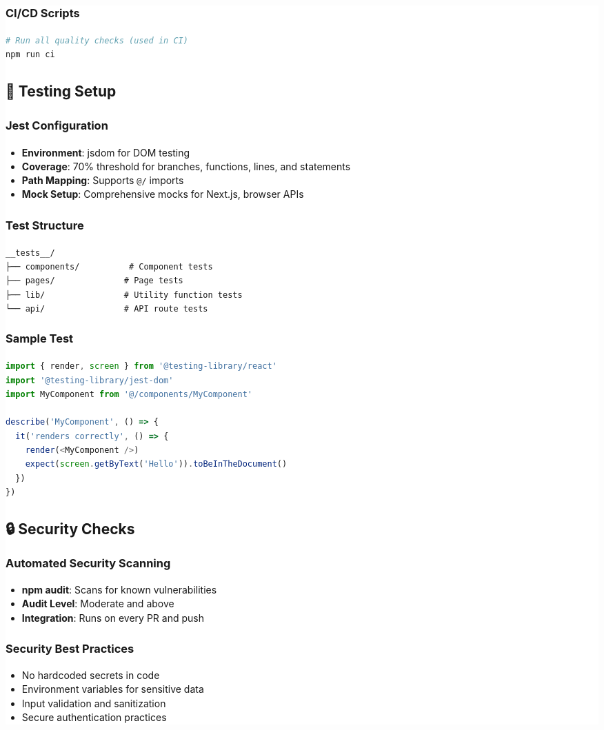 ### CI/CD Scripts

```bash
# Run all quality checks (used in CI)
npm run ci
```

## 🧪 Testing Setup

### Jest Configuration

- **Environment**: jsdom for DOM testing
- **Coverage**: 70% threshold for branches, functions, lines, and statements
- **Path Mapping**: Supports `@/` imports
- **Mock Setup**: Comprehensive mocks for Next.js, browser APIs

### Test Structure

```
__tests__/
├── components/          # Component tests
├── pages/              # Page tests
├── lib/                # Utility function tests
└── api/                # API route tests
```

### Sample Test

```typescript
import { render, screen } from '@testing-library/react'
import '@testing-library/jest-dom'
import MyComponent from '@/components/MyComponent'

describe('MyComponent', () => {
  it('renders correctly', () => {
    render(<MyComponent />)
    expect(screen.getByText('Hello')).toBeInTheDocument()
  })
})
```

## 🔒 Security Checks

### Automated Security Scanning

- **npm audit**: Scans for known vulnerabilities
- **Audit Level**: Moderate and above
- **Integration**: Runs on every PR and push

### Security Best Practices

- No hardcoded secrets in code
- Environment variables for sensitive data
- Input validation and sanitization
- Secure authentication practices
